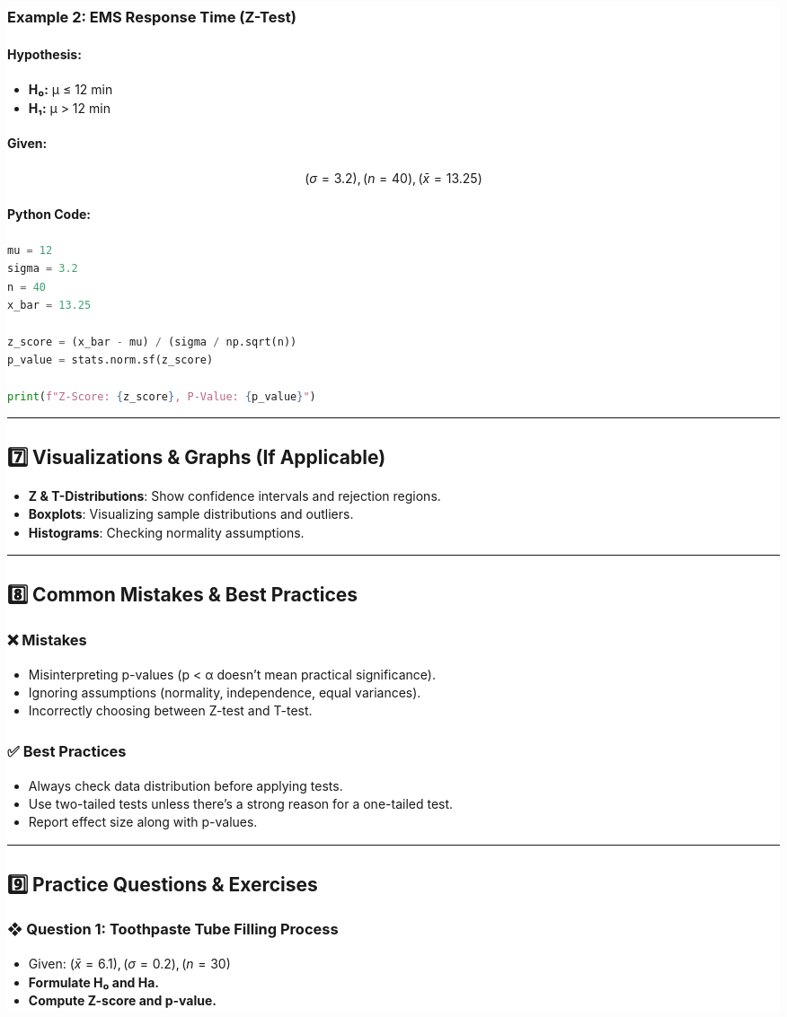 ### Example 2: EMS Response Time (Z-Test)
#### Hypothesis:
- **H₀:** µ ≤ 12 min
- **H₁:** µ > 12 min

#### Given:
$$( \sigma = 3.2 ), ( n = 40 ), ( \bar{x} = 13.25 )$$

#### Python Code:
```python
mu = 12
sigma = 3.2
n = 40
x_bar = 13.25

z_score = (x_bar - mu) / (sigma / np.sqrt(n))
p_value = stats.norm.sf(z_score)

print(f"Z-Score: {z_score}, P-Value: {p_value}")
```

---

## 7️⃣ Visualizations & Graphs (If Applicable)
- **Z & T-Distributions**: Show confidence intervals and rejection regions.
- **Boxplots**: Visualizing sample distributions and outliers.
- **Histograms**: Checking normality assumptions.

---

## 8️⃣ Common Mistakes & Best Practices
### ❌ Mistakes
- Misinterpreting p-values (p < α doesn’t mean practical significance).
- Ignoring assumptions (normality, independence, equal variances).
- Incorrectly choosing between Z-test and T-test.

### ✅ Best Practices
- Always check data distribution before applying tests.
- Use two-tailed tests unless there’s a strong reason for a one-tailed test.
- Report effect size along with p-values.

---

## 9️⃣ Practice Questions & Exercises
### ❖ Question 1: Toothpaste Tube Filling Process
- Given: $( \bar{x} = 6.1 ), ( \sigma = 0.2 ), ( n = 30 )$
- **Formulate H₀ and Ha.**
- **Compute Z-score and p-value.**
